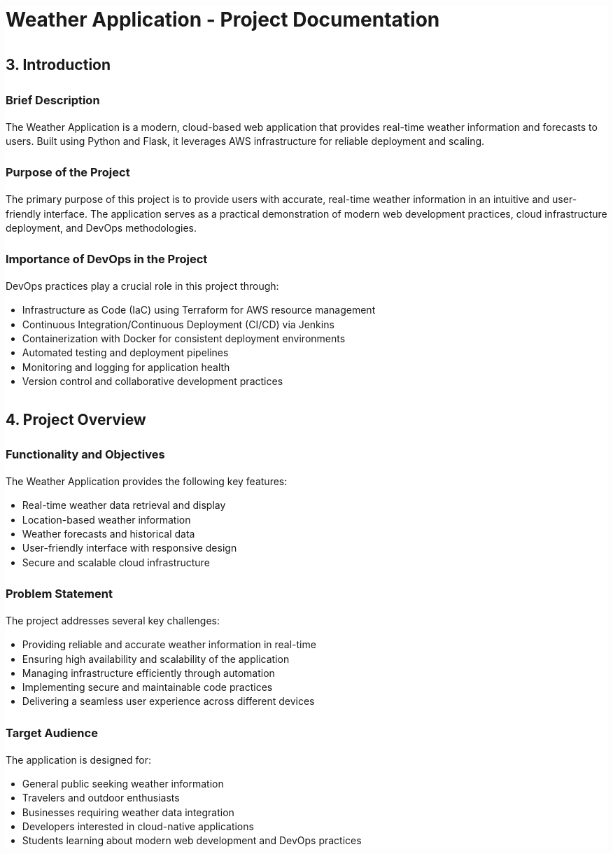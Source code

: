 # Weather Application - Project Documentation

## 3. Introduction

### Brief Description
The Weather Application is a modern, cloud-based web application that provides real-time weather information and forecasts to users. Built using Python and Flask, it leverages AWS infrastructure for reliable deployment and scaling.

### Purpose of the Project
The primary purpose of this project is to provide users with accurate, real-time weather information in an intuitive and user-friendly interface. The application serves as a practical demonstration of modern web development practices, cloud infrastructure deployment, and DevOps methodologies.

### Importance of DevOps in the Project
DevOps practices play a crucial role in this project through:
- Infrastructure as Code (IaC) using Terraform for AWS resource management
- Continuous Integration/Continuous Deployment (CI/CD) via Jenkins
- Containerization with Docker for consistent deployment environments
- Automated testing and deployment pipelines
- Monitoring and logging for application health
- Version control and collaborative development practices

## 4. Project Overview

### Functionality and Objectives
The Weather Application provides the following key features:
- Real-time weather data retrieval and display
- Location-based weather information
- Weather forecasts and historical data
- User-friendly interface with responsive design
- Secure and scalable cloud infrastructure

### Problem Statement
The project addresses several key challenges:
- Providing reliable and accurate weather information in real-time
- Ensuring high availability and scalability of the application
- Managing infrastructure efficiently through automation
- Implementing secure and maintainable code practices
- Delivering a seamless user experience across different devices

### Target Audience
The application is designed for:
- General public seeking weather information
- Travelers and outdoor enthusiasts
- Businesses requiring weather data integration
- Developers interested in cloud-native applications
- Students learning about modern web development and DevOps practices
